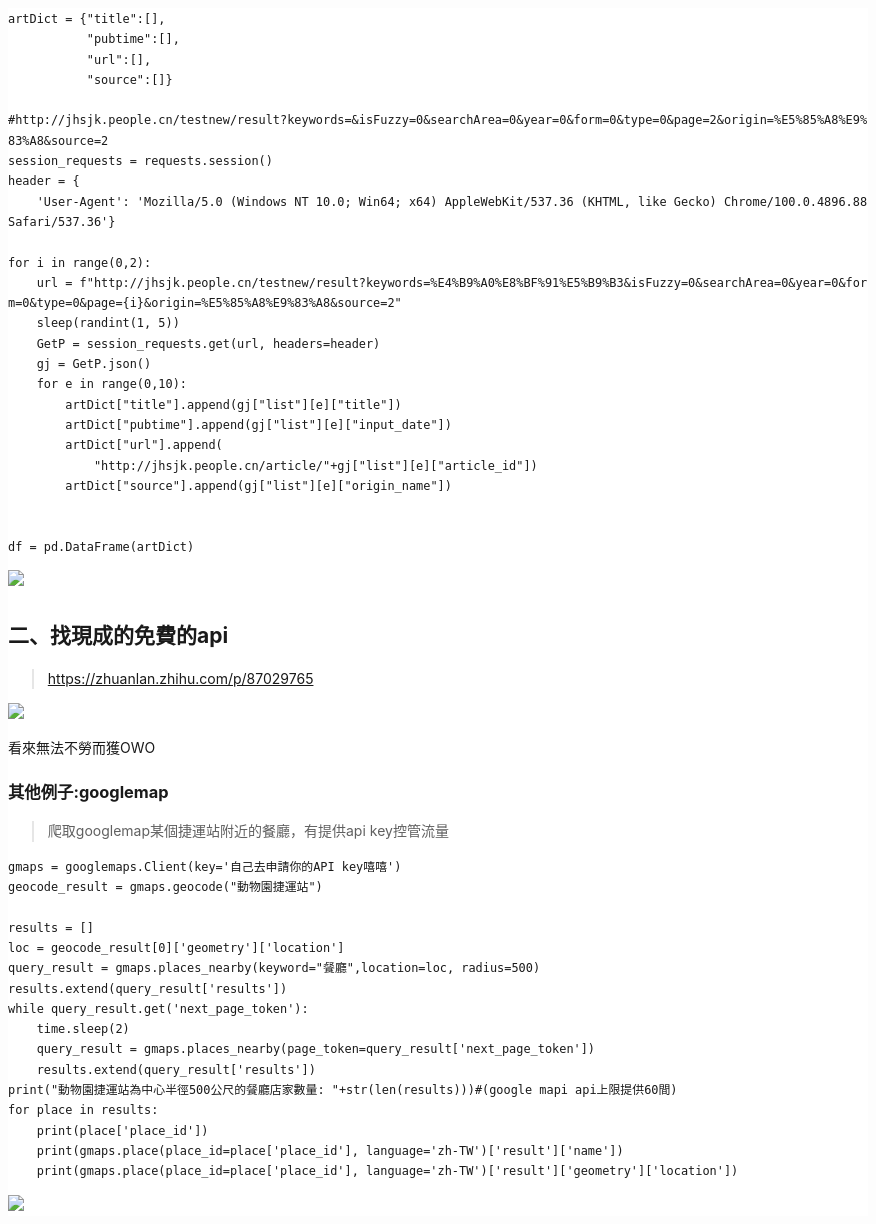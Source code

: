 ```
artDict = {"title":[],
           "pubtime":[],
           "url":[],
           "source":[]}

#http://jhsjk.people.cn/testnew/result?keywords=&isFuzzy=0&searchArea=0&year=0&form=0&type=0&page=2&origin=%E5%85%A8%E9%83%A8&source=2
session_requests = requests.session()
header = {
    'User-Agent': 'Mozilla/5.0 (Windows NT 10.0; Win64; x64) AppleWebKit/537.36 (KHTML, like Gecko) Chrome/100.0.4896.88 Safari/537.36'}

for i in range(0,2):
    url = f"http://jhsjk.people.cn/testnew/result?keywords=%E4%B9%A0%E8%BF%91%E5%B9%B3&isFuzzy=0&searchArea=0&year=0&form=0&type=0&page={i}&origin=%E5%85%A8%E9%83%A8&source=2"
    sleep(randint(1, 5))
    GetP = session_requests.get(url, headers=header)
    gj = GetP.json()
    for e in range(0,10):
        artDict["title"].append(gj["list"][e]["title"])
        artDict["pubtime"].append(gj["list"][e]["input_date"])
        artDict["url"].append(
            "http://jhsjk.people.cn/article/"+gj["list"][e]["article_id"])
        artDict["source"].append(gj["list"][e]["origin_name"])
        
        
df = pd.DataFrame(artDict)        
```
        
![](https://hackmd.io/_uploads/SyluwbYgp.png)


## 二、找現成的免費的api
> https://zhuanlan.zhihu.com/p/87029765

![](https://hackmd.io/_uploads/Byu9AbKeT.png)

看來無法不勞而獲OWO

### 其他例子:googlemap
> 爬取googlemap某個捷運站附近的餐廳，有提供api key控管流量
   
```
gmaps = googlemaps.Client(key='自己去申請你的API key嘻嘻')
geocode_result = gmaps.geocode("動物園捷運站")

results = []
loc = geocode_result[0]['geometry']['location']
query_result = gmaps.places_nearby(keyword="餐廳",location=loc, radius=500)
results.extend(query_result['results'])
while query_result.get('next_page_token'):
    time.sleep(2)
    query_result = gmaps.places_nearby(page_token=query_result['next_page_token'])
    results.extend(query_result['results'])    
print("動物園捷運站為中心半徑500公尺的餐廳店家數量: "+str(len(results)))#(google mapi api上限提供60間)
for place in results:
    print(place['place_id'])
    print(gmaps.place(place_id=place['place_id'], language='zh-TW')['result']['name'])
    print(gmaps.place(place_id=place['place_id'], language='zh-TW')['result']['geometry']['location'])
```   
![](https://hackmd.io/_uploads/SyxFXMFx6.png)
